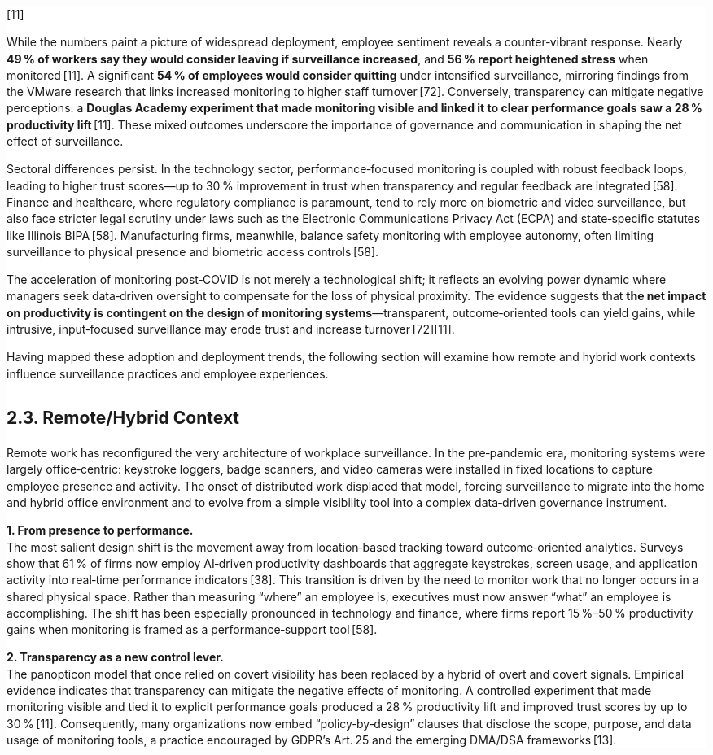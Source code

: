 [11]

While the numbers paint a picture of widespread deployment, employee sentiment reveals a counter‑vibrant response.  Nearly **49 % of workers say they would consider leaving if surveillance increased**, and **56 % report heightened stress** when monitored [11].  A significant **54 % of employees would consider quitting** under intensified surveillance, mirroring findings from the VMware research that links increased monitoring to higher staff turnover [72].  Conversely, transparency can mitigate negative perceptions: a **Douglas Academy experiment that made monitoring visible and linked it to clear performance goals saw a 28 % productivity lift** [11].  These mixed outcomes underscore the importance of governance and communication in shaping the net effect of surveillance.

Sectoral differences persist.  In the technology sector, performance‑focused monitoring is coupled with robust feedback loops, leading to higher trust scores—up to 30 % improvement in trust when transparency and regular feedback are integrated [58].  Finance and healthcare, where regulatory compliance is paramount, tend to rely more on biometric and video surveillance, but also face stricter legal scrutiny under laws such as the Electronic Communications Privacy Act (ECPA) and state‑specific statutes like Illinois BIPA [58].  Manufacturing firms, meanwhile, balance safety monitoring with employee autonomy, often limiting surveillance to physical presence and biometric access controls [58].

The acceleration of monitoring post‑COVID is not merely a technological shift; it reflects an evolving power dynamic where managers seek data‑driven oversight to compensate for the loss of physical proximity.  The evidence suggests that **the net impact on productivity is contingent on the design of monitoring systems**—transparent, outcome‑oriented tools can yield gains, while intrusive, input‑focused surveillance may erode trust and increase turnover [72][11].

Having mapped these adoption and deployment trends, the following section will examine how remote and hybrid work contexts influence surveillance practices and employee experiences.

## 2.3. Remote/Hybrid Context

Remote work has reconfigured the very architecture of workplace surveillance.  In the pre‑pandemic era, monitoring systems were largely office‑centric: keystroke loggers, badge scanners, and video cameras were installed in fixed locations to capture employee presence and activity.  The onset of distributed work displaced that model, forcing surveillance to migrate into the home and hybrid office environment and to evolve from a simple visibility tool into a complex data‑driven governance instrument.

**1. From presence to performance.**  
The most salient design shift is the movement away from location‑based tracking toward outcome‑oriented analytics.  Surveys show that 61 % of firms now employ AI‑driven productivity dashboards that aggregate keystrokes, screen usage, and application activity into real‑time performance indicators [38].  This transition is driven by the need to monitor work that no longer occurs in a shared physical space.  Rather than measuring “where” an employee is, executives must now answer “what” an employee is accomplishing.  The shift has been especially pronounced in technology and finance, where firms report 15 %–50 % productivity gains when monitoring is framed as a performance‑support tool [58].

**2. Transparency as a new control lever.**  
The panopticon model that once relied on covert visibility has been replaced by a hybrid of overt and covert signals.  Empirical evidence indicates that transparency can mitigate the negative effects of monitoring.  A controlled experiment that made monitoring visible and tied it to explicit performance goals produced a 28 % productivity lift and improved trust scores by up to 30 % [11].  Consequently, many organizations now embed “policy‑by‑design” clauses that disclose the scope, purpose, and data usage of monitoring tools, a practice encouraged by GDPR’s Art. 25 and the emerging DMA/DSA frameworks [13].
